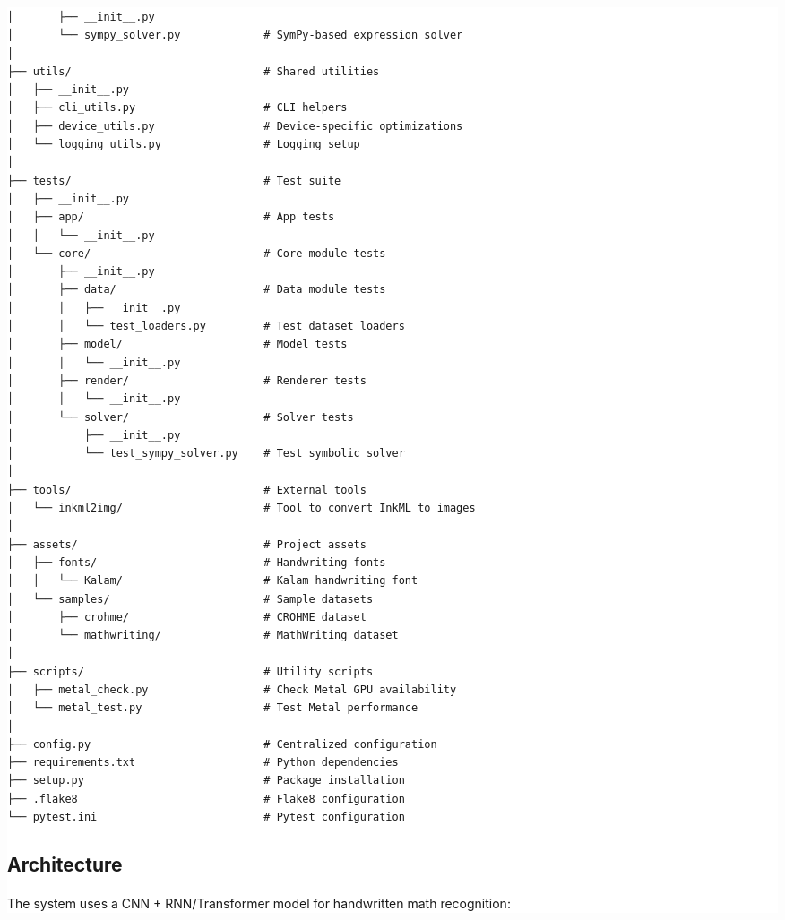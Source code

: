 ```
│       ├── __init__.py                 
│       └── sympy_solver.py             # SymPy-based expression solver
│
├── utils/                              # Shared utilities
│   ├── __init__.py                     
│   ├── cli_utils.py                    # CLI helpers
│   ├── device_utils.py                 # Device-specific optimizations
│   └── logging_utils.py                # Logging setup
│
├── tests/                              # Test suite
│   ├── __init__.py                     
│   ├── app/                            # App tests
│   │   └── __init__.py                 
│   └── core/                           # Core module tests
│       ├── __init__.py                 
│       ├── data/                       # Data module tests
│       │   ├── __init__.py             
│       │   └── test_loaders.py         # Test dataset loaders
│       ├── model/                      # Model tests
│       │   └── __init__.py             
│       ├── render/                     # Renderer tests
│       │   └── __init__.py             
│       └── solver/                     # Solver tests
│           ├── __init__.py             
│           └── test_sympy_solver.py    # Test symbolic solver
│
├── tools/                              # External tools
│   └── inkml2img/                      # Tool to convert InkML to images
│
├── assets/                             # Project assets
│   ├── fonts/                          # Handwriting fonts
│   │   └── Kalam/                      # Kalam handwriting font
│   └── samples/                        # Sample datasets
│       ├── crohme/                     # CROHME dataset
│       └── mathwriting/                # MathWriting dataset
│
├── scripts/                            # Utility scripts
│   ├── metal_check.py                  # Check Metal GPU availability
│   └── metal_test.py                   # Test Metal performance
│
├── config.py                           # Centralized configuration
├── requirements.txt                    # Python dependencies
├── setup.py                            # Package installation
├── .flake8                             # Flake8 configuration
└── pytest.ini                          # Pytest configuration
```

## Architecture

The system uses a CNN + RNN/Transformer model for handwritten math recognition:
